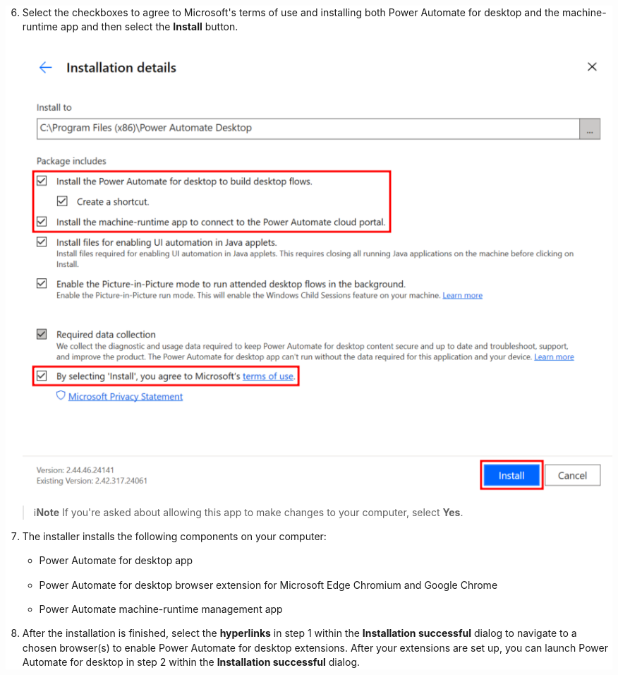 6.  Select the checkboxes to agree to Microsoft's terms of use and installing both Power Automate for desktop and the machine-runtime app and then select the **Install** button.
    
    ![Screenshot showing the Installation details dialog.](images/1-08.png)
    
   > :information_source:**Note**
   > If you're asked about allowing this app to make changes to your computer, select **Yes**.
    
7.  The installer installs the following components on your computer:
    
    *   Power Automate for desktop app
        
    *   Power Automate for desktop browser extension for Microsoft Edge Chromium and Google Chrome
        
    *   Power Automate machine-runtime management app
        
8.  After the installation is finished, select the **hyperlinks** in step 1 within the **Installation successful** dialog to navigate to a chosen browser(s) to enable Power Automate for desktop extensions. After your extensions are set up, you can launch Power Automate for desktop in step 2 within the **Installation successful** dialog.
    